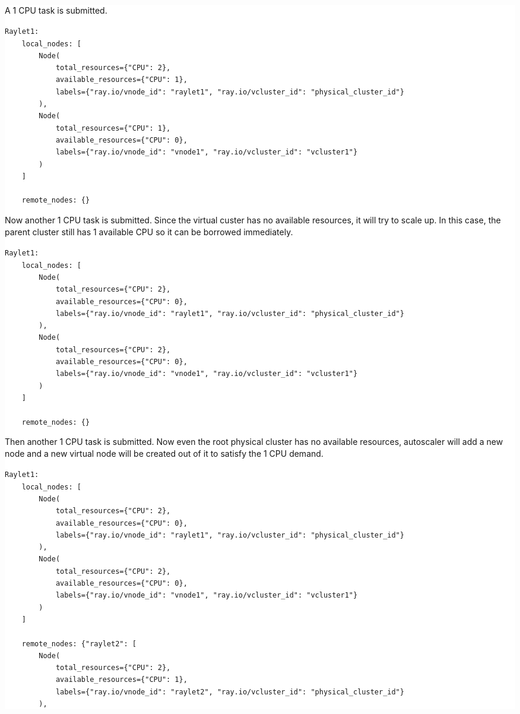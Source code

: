 A 1 CPU task is submitted.

```
Raylet1:
    local_nodes: [
        Node(
            total_resources={"CPU": 2},
            available_resources={"CPU": 1},
            labels={"ray.io/vnode_id": "raylet1", "ray.io/vcluster_id": "physical_cluster_id"}
        ),
        Node(
            total_resources={"CPU": 1},
            available_resources={"CPU": 0},
            labels={"ray.io/vnode_id": "vnode1", "ray.io/vcluster_id": "vcluster1"}
        )
    ]

    remote_nodes: {}
```

Now another 1 CPU task is submitted. Since the virtual custer has no available resources, it will try to scale up. In this case, the parent cluster still has 1 available CPU so it can be borrowed immediately.

```
Raylet1:
    local_nodes: [
        Node(
            total_resources={"CPU": 2},
            available_resources={"CPU": 0},
            labels={"ray.io/vnode_id": "raylet1", "ray.io/vcluster_id": "physical_cluster_id"}
        ),
        Node(
            total_resources={"CPU": 2},
            available_resources={"CPU": 0},
            labels={"ray.io/vnode_id": "vnode1", "ray.io/vcluster_id": "vcluster1"}
        )
    ]

    remote_nodes: {}
```

Then another 1 CPU task is submitted. Now even the root physical cluster has no available resources, autoscaler will add a new node and a new virtual node will be created out of it to satisfy the 1 CPU demand.

```
Raylet1:
    local_nodes: [
        Node(
            total_resources={"CPU": 2},
            available_resources={"CPU": 0},
            labels={"ray.io/vnode_id": "raylet1", "ray.io/vcluster_id": "physical_cluster_id"}
        ),
        Node(
            total_resources={"CPU": 2},
            available_resources={"CPU": 0},
            labels={"ray.io/vnode_id": "vnode1", "ray.io/vcluster_id": "vcluster1"}
        )
    ]

    remote_nodes: {"raylet2": [
        Node(
            total_resources={"CPU": 2},
            available_resources={"CPU": 1},
            labels={"ray.io/vnode_id": "raylet2", "ray.io/vcluster_id": "physical_cluster_id"}
        ),
```